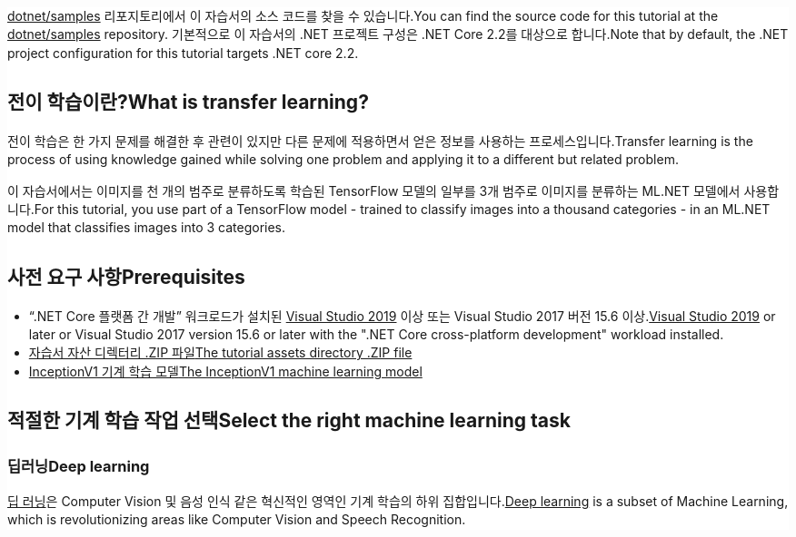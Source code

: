 <span data-ttu-id="8817f-117">[dotnet/samples](https://github.com/dotnet/samples/tree/master/machine-learning/tutorials/TransferLearningTF) 리포지토리에서 이 자습서의 소스 코드를 찾을 수 있습니다.</span><span class="sxs-lookup"><span data-stu-id="8817f-117">You can find the source code for this tutorial at the [dotnet/samples](https://github.com/dotnet/samples/tree/master/machine-learning/tutorials/TransferLearningTF) repository.</span></span> <span data-ttu-id="8817f-118">기본적으로 이 자습서의 .NET 프로젝트 구성은 .NET Core 2.2를 대상으로 합니다.</span><span class="sxs-lookup"><span data-stu-id="8817f-118">Note that by default, the .NET project configuration for this tutorial targets .NET core 2.2.</span></span>

## <a name="what-is-transfer-learning"></a><span data-ttu-id="8817f-119">전이 학습이란?</span><span class="sxs-lookup"><span data-stu-id="8817f-119">What is transfer learning?</span></span>

<span data-ttu-id="8817f-120">전이 학습은 한 가지 문제를 해결한 후 관련이 있지만 다른 문제에 적용하면서 얻은 정보를 사용하는 프로세스입니다.</span><span class="sxs-lookup"><span data-stu-id="8817f-120">Transfer learning is the process of using knowledge gained while solving one problem and applying it to a different but related problem.</span></span>

<span data-ttu-id="8817f-121">이 자습서에서는 이미지를 천 개의 범주로 분류하도록 학습된 TensorFlow 모델의 일부를 3개 범주로 이미지를 분류하는 ML.NET 모델에서 사용합니다.</span><span class="sxs-lookup"><span data-stu-id="8817f-121">For this tutorial, you use part of a TensorFlow model - trained to classify images into a thousand categories - in an ML.NET model that classifies images into 3 categories.</span></span>

## <a name="prerequisites"></a><span data-ttu-id="8817f-122">사전 요구 사항</span><span class="sxs-lookup"><span data-stu-id="8817f-122">Prerequisites</span></span>

* <span data-ttu-id="8817f-123">“.NET Core 플랫폼 간 개발” 워크로드가 설치된 [Visual Studio 2019](https://visualstudio.microsoft.com/downloads/?utm_medium=microsoft&utm_source=docs.microsoft.com&utm_campaign=inline+link&utm_content=download+vs2019) 이상 또는 Visual Studio 2017 버전 15.6 이상.</span><span class="sxs-lookup"><span data-stu-id="8817f-123">[Visual Studio 2019](https://visualstudio.microsoft.com/downloads/?utm_medium=microsoft&utm_source=docs.microsoft.com&utm_campaign=inline+link&utm_content=download+vs2019) or later or Visual Studio 2017 version 15.6 or later with the ".NET Core cross-platform development" workload installed.</span></span>
* [<span data-ttu-id="8817f-124">자습서 자산 디렉터리 .ZIP 파일</span><span class="sxs-lookup"><span data-stu-id="8817f-124">The tutorial assets directory .ZIP file</span></span>](https://github.com/dotnet/samples/blob/master/machine-learning/tutorials/TransferLearningTF/image-classifier-assets.zip)
* [<span data-ttu-id="8817f-125">InceptionV1 기계 학습 모델</span><span class="sxs-lookup"><span data-stu-id="8817f-125">The InceptionV1 machine learning model</span></span>](https://storage.googleapis.com/download.tensorflow.org/models/inception5h.zip)

## <a name="select-the-right-machine-learning-task"></a><span data-ttu-id="8817f-126">적절한 기계 학습 작업 선택</span><span class="sxs-lookup"><span data-stu-id="8817f-126">Select the right machine learning task</span></span>

### <a name="deep-learning"></a><span data-ttu-id="8817f-127">딥러닝</span><span class="sxs-lookup"><span data-stu-id="8817f-127">Deep learning</span></span>

<span data-ttu-id="8817f-128">[딥 러닝](https://en.wikipedia.org/wiki/Deep_learning)은 Computer Vision 및 음성 인식 같은 혁신적인 영역인 기계 학습의 하위 집합입니다.</span><span class="sxs-lookup"><span data-stu-id="8817f-128">[Deep learning](https://en.wikipedia.org/wiki/Deep_learning) is a subset of Machine Learning, which is revolutionizing areas like Computer Vision and Speech Recognition.</span></span>
